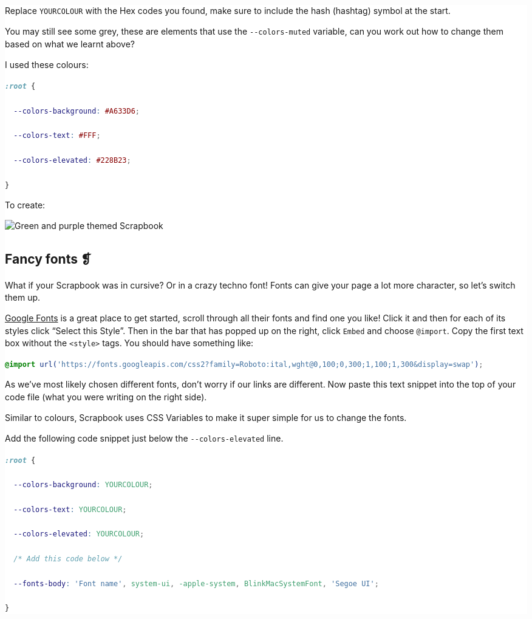 Replace `YOURCOLOUR` with the Hex codes you found, make sure to include the hash (hashtag) symbol at the start.

You may still see some grey, these are elements that use the `--colors-muted` variable, can you work out how to change them based on what we learnt above?

I used these colours:

```css
:root { 

  --colors-background: #A633D6; 

  --colors-text: #FFF; 

  --colors-elevated: #228B23;

}

```

To create:

<img src="https://cloud-loib1whnd.vercel.app/screenshot_2020-09-12_at_8.01.02_pm.png" width="380" alt="Green and purple themed Scrapbook">

## Fancy fonts ❡

What if your Scrapbook was in cursive? Or in a crazy techno font! Fonts can give your page a lot more character, so let’s switch them up.

[Google Fonts](https://fonts.google.com/) is a great place to get started, scroll through all their fonts and find one you like! Click it and then for each of its styles click “Select this Style”. Then in the bar that has popped up on the right, click `Embed` and choose `@import`. Copy the first text box without the `<style>` tags. You should have something like:

```css
@import url('https://fonts.googleapis.com/css2?family=Roboto:ital,wght@0,100;0,300;1,100;1,300&display=swap');
```

As we’ve most likely chosen different fonts, don’t worry if our links are different. Now paste this text snippet into the top of your code file (what you were writing on the right side).

Similar to colours, Scrapbook uses CSS Variables to make it super simple for us to change the fonts. 

Add the following code snippet just below the `--colors-elevated` line. 

```css
:root { 

  --colors-background: YOURCOLOUR; 

  --colors-text: YOURCOLOUR; 

  --colors-elevated: YOURCOLOUR;
  
  /* Add this code below */
  
  --fonts-body: 'Font name', system-ui, -apple-system, BlinkMacSystemFont, 'Segoe UI';

}
```
